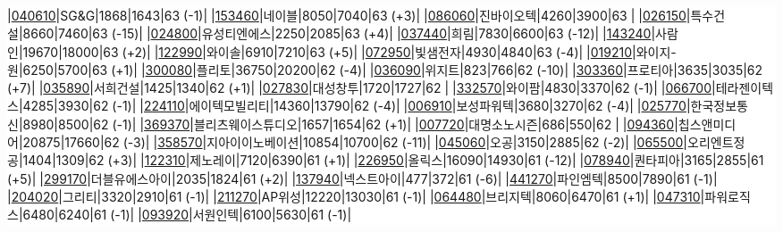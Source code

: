 |[040610](https://finance.daum.net/quotes/A040610)|SG&G|1868|1643|63 (-1)|
|[153460](https://finance.daum.net/quotes/A153460)|네이블|8050|7040|63 (+3)|
|[086060](https://finance.daum.net/quotes/A086060)|진바이오텍|4260|3900|63 |
|[026150](https://finance.daum.net/quotes/A026150)|특수건설|8660|7460|63 (-15)|
|[024800](https://finance.daum.net/quotes/A024800)|유성티엔에스|2250|2085|63 (+4)|
|[037440](https://finance.daum.net/quotes/A037440)|희림|7830|6600|63 (-12)|
|[143240](https://finance.daum.net/quotes/A143240)|사람인|19670|18000|63 (+2)|
|[122990](https://finance.daum.net/quotes/A122990)|와이솔|6910|7210|63 (+5)|
|[072950](https://finance.daum.net/quotes/A072950)|빛샘전자|4930|4840|63 (-4)|
|[019210](https://finance.daum.net/quotes/A019210)|와이지-원|6250|5700|63 (+1)|
|[300080](https://finance.daum.net/quotes/A300080)|플리토|36750|20200|62 (-4)|
|[036090](https://finance.daum.net/quotes/A036090)|위지트|823|766|62 (-10)|
|[303360](https://finance.daum.net/quotes/A303360)|프로티아|3635|3035|62 (+7)|
|[035890](https://finance.daum.net/quotes/A035890)|서희건설|1425|1340|62 (+1)|
|[027830](https://finance.daum.net/quotes/A027830)|대성창투|1720|1727|62 |
|[332570](https://finance.daum.net/quotes/A332570)|와이팜|4830|3370|62 (-1)|
|[066700](https://finance.daum.net/quotes/A066700)|테라젠이텍스|4285|3930|62 (-1)|
|[224110](https://finance.daum.net/quotes/A224110)|에이텍모빌리티|14360|13790|62 (-4)|
|[006910](https://finance.daum.net/quotes/A006910)|보성파워텍|3680|3270|62 (-4)|
|[025770](https://finance.daum.net/quotes/A025770)|한국정보통신|8980|8500|62 (-1)|
|[369370](https://finance.daum.net/quotes/A369370)|블리츠웨이스튜디오|1657|1654|62 (+1)|
|[007720](https://finance.daum.net/quotes/A007720)|대명소노시즌|686|550|62 |
|[094360](https://finance.daum.net/quotes/A094360)|칩스앤미디어|20875|17660|62 (-3)|
|[358570](https://finance.daum.net/quotes/A358570)|지아이이노베이션|10854|10700|62 (-11)|
|[045060](https://finance.daum.net/quotes/A045060)|오공|3150|2885|62 (-2)|
|[065500](https://finance.daum.net/quotes/A065500)|오리엔트정공|1404|1309|62 (+3)|
|[122310](https://finance.daum.net/quotes/A122310)|제노레이|7120|6390|61 (+1)|
|[226950](https://finance.daum.net/quotes/A226950)|올릭스|16090|14930|61 (-12)|
|[078940](https://finance.daum.net/quotes/A078940)|퀀타피아|3165|2855|61 (+5)|
|[299170](https://finance.daum.net/quotes/A299170)|더블유에스아이|2035|1824|61 (+2)|
|[137940](https://finance.daum.net/quotes/A137940)|넥스트아이|477|372|61 (-6)|
|[441270](https://finance.daum.net/quotes/A441270)|파인엠텍|8500|7890|61 (-1)|
|[204020](https://finance.daum.net/quotes/A204020)|그리티|3320|2910|61 (-1)|
|[211270](https://finance.daum.net/quotes/A211270)|AP위성|12220|13030|61 (-1)|
|[064480](https://finance.daum.net/quotes/A064480)|브리지텍|8060|6470|61 (+1)|
|[047310](https://finance.daum.net/quotes/A047310)|파워로직스|6480|6240|61 (-1)|
|[093920](https://finance.daum.net/quotes/A093920)|서원인텍|6100|5630|61 (-1)|